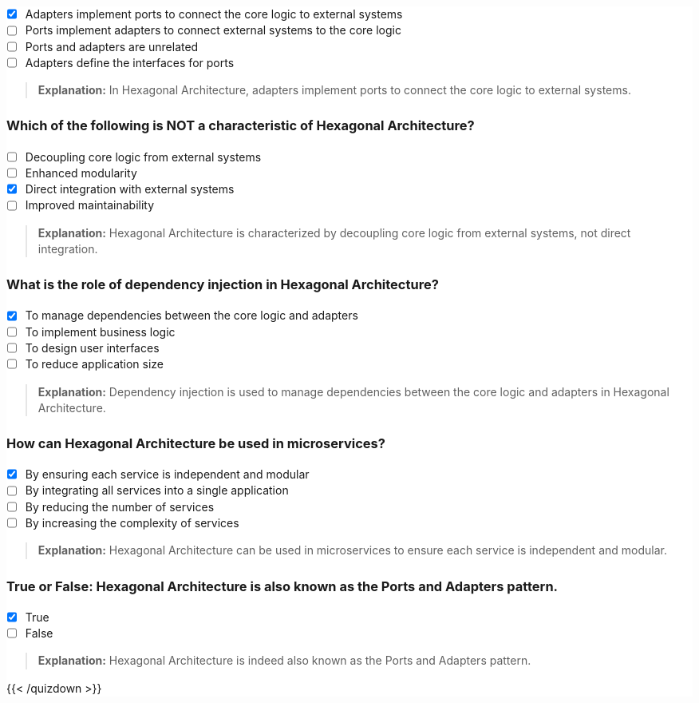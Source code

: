 - [x] Adapters implement ports to connect the core logic to external systems
- [ ] Ports implement adapters to connect external systems to the core logic
- [ ] Ports and adapters are unrelated
- [ ] Adapters define the interfaces for ports

> **Explanation:** In Hexagonal Architecture, adapters implement ports to connect the core logic to external systems.

### Which of the following is NOT a characteristic of Hexagonal Architecture?

- [ ] Decoupling core logic from external systems
- [ ] Enhanced modularity
- [x] Direct integration with external systems
- [ ] Improved maintainability

> **Explanation:** Hexagonal Architecture is characterized by decoupling core logic from external systems, not direct integration.

### What is the role of dependency injection in Hexagonal Architecture?

- [x] To manage dependencies between the core logic and adapters
- [ ] To implement business logic
- [ ] To design user interfaces
- [ ] To reduce application size

> **Explanation:** Dependency injection is used to manage dependencies between the core logic and adapters in Hexagonal Architecture.

### How can Hexagonal Architecture be used in microservices?

- [x] By ensuring each service is independent and modular
- [ ] By integrating all services into a single application
- [ ] By reducing the number of services
- [ ] By increasing the complexity of services

> **Explanation:** Hexagonal Architecture can be used in microservices to ensure each service is independent and modular.

### True or False: Hexagonal Architecture is also known as the Ports and Adapters pattern.

- [x] True
- [ ] False

> **Explanation:** Hexagonal Architecture is indeed also known as the Ports and Adapters pattern.

{{< /quizdown >}}
